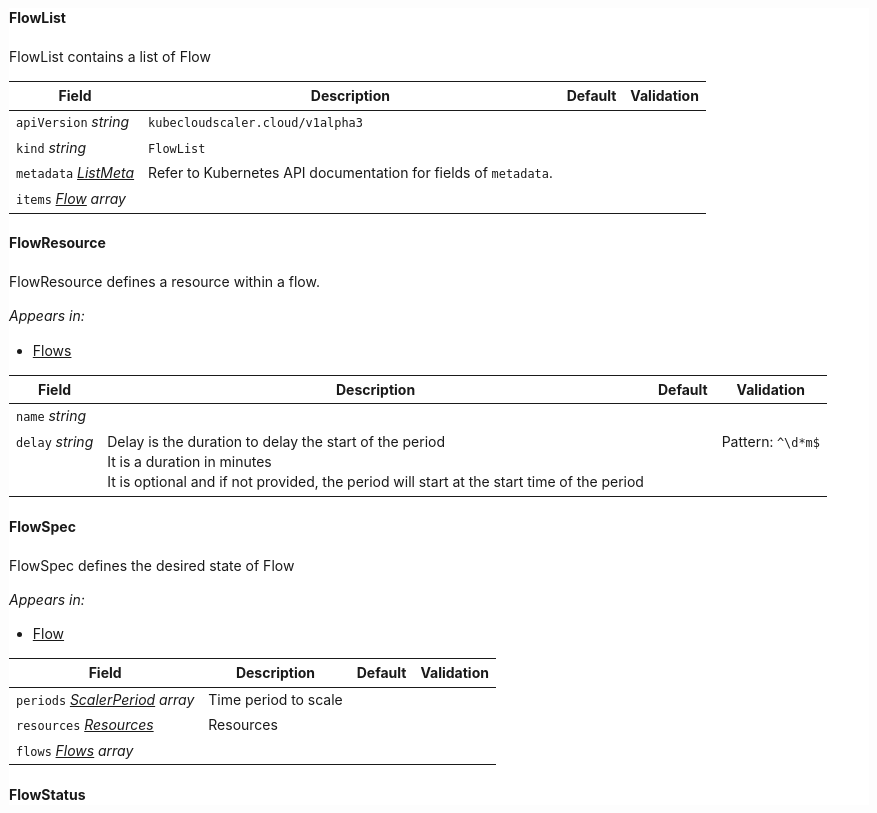 
#### FlowList



FlowList contains a list of Flow





| Field | Description | Default | Validation |
| --- | --- | --- | --- |
| `apiVersion` _string_ | `kubecloudscaler.cloud/v1alpha3` | | |
| `kind` _string_ | `FlowList` | | |
| `metadata` _[ListMeta](https://kubernetes.io/docs/reference/generated/kubernetes-api/v1.33/#listmeta-v1-meta)_ | Refer to Kubernetes API documentation for fields of `metadata`. |  |  |
| `items` _[Flow](#flow) array_ |  |  |  |


#### FlowResource



FlowResource defines a resource within a flow.



_Appears in:_
- [Flows](#flows)

| Field | Description | Default | Validation |
| --- | --- | --- | --- |
| `name` _string_ |  |  |  |
| `delay` _string_ | Delay is the duration to delay the start of the period<br />It is a duration in minutes<br />It is optional and if not provided, the period will start at the start time of the period |  | Pattern: `^\d*m$` <br /> |


#### FlowSpec



FlowSpec defines the desired state of Flow



_Appears in:_
- [Flow](#flow)

| Field | Description | Default | Validation |
| --- | --- | --- | --- |
| `periods` _[ScalerPeriod](#scalerperiod) array_ | Time period to scale |  |  |
| `resources` _[Resources](#resources)_ | Resources |  |  |
| `flows` _[Flows](#flows) array_ |  |  |  |


#### FlowStatus

